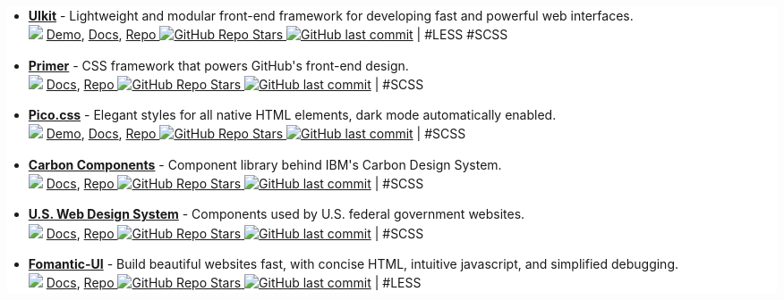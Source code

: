- [**UIkit**](https://getuikit.com) - Lightweight and modular front-end framework for developing fast and powerful web interfaces.  
  ![](https://img.shields.io/github/stars/uikit/uikit.svg?style=social&label=Star)
  [Demo](https://getuikit.com/v2/showcase/index.html),
  [Docs](https://getuikit.com/docs/introduction),
  [Repo ![GitHub Repo Stars](https://img.shields.io/github/stars/uikit/uikit) ![GitHub last commit](https://img.shields.io/github/last-commit/uikit/uikit)](https://github.com/uikit/uikit)
  | #LESS #SCSS

- [**Primer**](https://primer.style/) - CSS framework that powers GitHub's front-end design.  
  ![](https://img.shields.io/github/stars/primer/css.svg?style=social&label=Star)
  [Docs](https://primer.style/css/),
  [Repo ![GitHub Repo Stars](https://img.shields.io/github/stars/primer/css) ![GitHub last commit](https://img.shields.io/github/last-commit/primer/css)](https://github.com/primer/css)
  | #SCSS

- [**Pico.css**](https://picocss.com/) - Elegant styles for all native HTML elements, dark mode automatically enabled.  
  ![](https://img.shields.io/github/stars/picocss/pico.svg?style=social&label=Star)
  [Demo](https://picocss.com/#examples),
  [Docs](https://picocss.com/docs/),
  [Repo ![GitHub Repo Stars](https://img.shields.io/github/stars/picocss/pico) ![GitHub last commit](https://img.shields.io/github/last-commit/picocss/pico)](https://github.com/picocss/pico)
  | #SCSS

- [**Carbon Components**](https://www.carbondesignsystem.com/) - Component library behind IBM's Carbon Design System.  
  ![](https://img.shields.io/github/stars/carbon-design-system/carbon-components.svg?style=social&label=Star)
  [Docs](https://www.carbondesignsystem.com/components/overview/),
  [Repo ![GitHub Repo Stars](https://img.shields.io/github/stars/carbon-design-system/carbon) ![GitHub last commit](https://img.shields.io/github/last-commit/carbon-design-system/carbon)](https://github.com/carbon-design-system/carbon)
  | #SCSS

- [**U.S. Web Design System**](https://designsystem.digital.gov/) - Components used by U.S. federal government websites.  
  ![](https://img.shields.io/github/stars/uswds/uswds.svg?style=social&label=Star)
  [Docs](https://designsystem.digital.gov/components/overview/),
  [Repo ![GitHub Repo Stars](https://img.shields.io/github/stars/uswds/uswds) ![GitHub last commit](https://img.shields.io/github/last-commit/uswds/uswds)](https://github.com/uswds/uswds)
  | #SCSS

- [**Fomantic-UI**](https://fomantic-ui.com/) - Build beautiful websites fast, with concise HTML, intuitive javascript, and simplified debugging.  
  ![](https://img.shields.io/github/stars/fomantic/fomantic-ui.svg?style=social&label=Star)
  [Docs](https://fomantic-ui.com/introduction/getting-started.html),
  [Repo ![GitHub Repo Stars](https://img.shields.io/github/stars/fomantic/fomantic-ui) ![GitHub last commit](https://img.shields.io/github/last-commit/fomantic/fomantic-ui)](https://github.com/fomantic/fomantic-ui/)
  | #LESS
